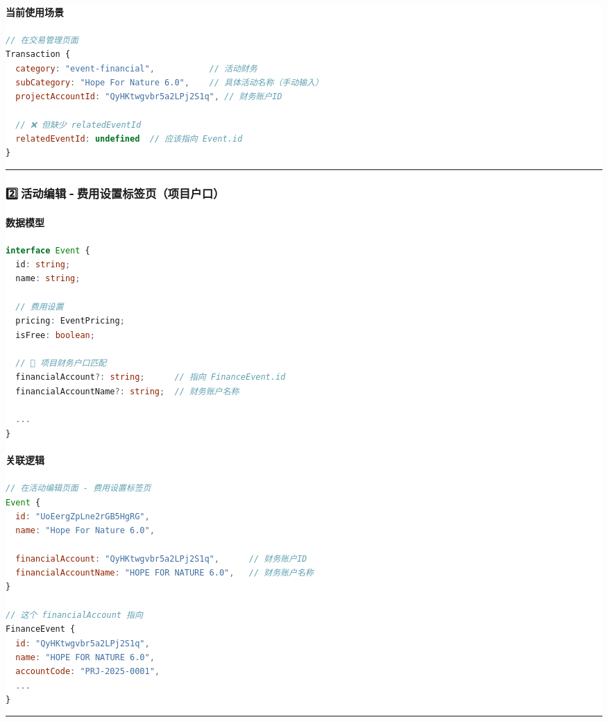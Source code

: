 #### 当前使用场景
```javascript
// 在交易管理页面
Transaction {
  category: "event-financial",           // 活动财务
  subCategory: "Hope For Nature 6.0",    // 具体活动名称（手动输入）
  projectAccountId: "QyHKtwgvbr5a2LPj2S1q", // 财务账户ID
  
  // ❌ 但缺少 relatedEventId
  relatedEventId: undefined  // 应该指向 Event.id
}
```

---

### 2️⃣ 活动编辑 - 费用设置标签页（项目户口）

#### 数据模型
```typescript
interface Event {
  id: string;
  name: string;
  
  // 费用设置
  pricing: EventPricing;
  isFree: boolean;
  
  // 🔗 项目财务户口匹配
  financialAccount?: string;      // 指向 FinanceEvent.id
  financialAccountName?: string;  // 财务账户名称
  
  ...
}
```

#### 关联逻辑
```javascript
// 在活动编辑页面 - 费用设置标签页
Event {
  id: "UoEergZpLne2rGB5HgRG",
  name: "Hope For Nature 6.0",
  
  financialAccount: "QyHKtwgvbr5a2LPj2S1q",      // 财务账户ID
  financialAccountName: "HOPE FOR NATURE 6.0",   // 财务账户名称
}

// 这个 financialAccount 指向
FinanceEvent {
  id: "QyHKtwgvbr5a2LPj2S1q",
  name: "HOPE FOR NATURE 6.0",
  accountCode: "PRJ-2025-0001",
  ...
}
```

---